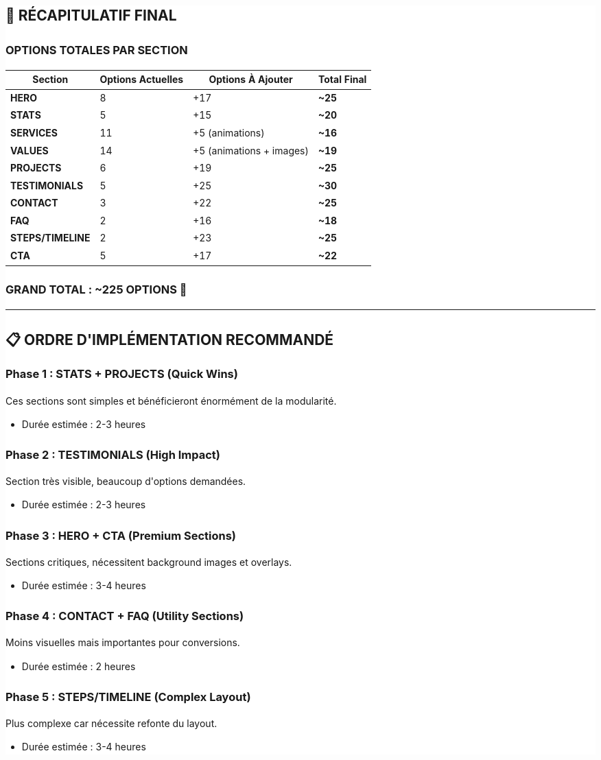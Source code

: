 
## 🚀 RÉCAPITULATIF FINAL

### **OPTIONS TOTALES PAR SECTION**

| Section | Options Actuelles | Options À Ajouter | Total Final |
|---------|-------------------|-------------------|-------------|
| **HERO** | 8 | +17 | **~25** |
| **STATS** | 5 | +15 | **~20** |
| **SERVICES** | 11 | +5 (animations) | **~16** |
| **VALUES** | 14 | +5 (animations + images) | **~19** |
| **PROJECTS** | 6 | +19 | **~25** |
| **TESTIMONIALS** | 5 | +25 | **~30** |
| **CONTACT** | 3 | +22 | **~25** |
| **FAQ** | 2 | +16 | **~18** |
| **STEPS/TIMELINE** | 2 | +23 | **~25** |
| **CTA** | 5 | +17 | **~22** |

### **GRAND TOTAL : ~225 OPTIONS** 🎉

---

## 📋 ORDRE D'IMPLÉMENTATION RECOMMANDÉ

### **Phase 1 : STATS + PROJECTS** (Quick Wins)
Ces sections sont simples et bénéficieront énormément de la modularité.
- Durée estimée : 2-3 heures

### **Phase 2 : TESTIMONIALS** (High Impact)
Section très visible, beaucoup d'options demandées.
- Durée estimée : 2-3 heures

### **Phase 3 : HERO + CTA** (Premium Sections)
Sections critiques, nécessitent background images et overlays.
- Durée estimée : 3-4 heures

### **Phase 4 : CONTACT + FAQ** (Utility Sections)
Moins visuelles mais importantes pour conversions.
- Durée estimée : 2 heures

### **Phase 5 : STEPS/TIMELINE** (Complex Layout)
Plus complexe car nécessite refonte du layout.
- Durée estimée : 3-4 heures
